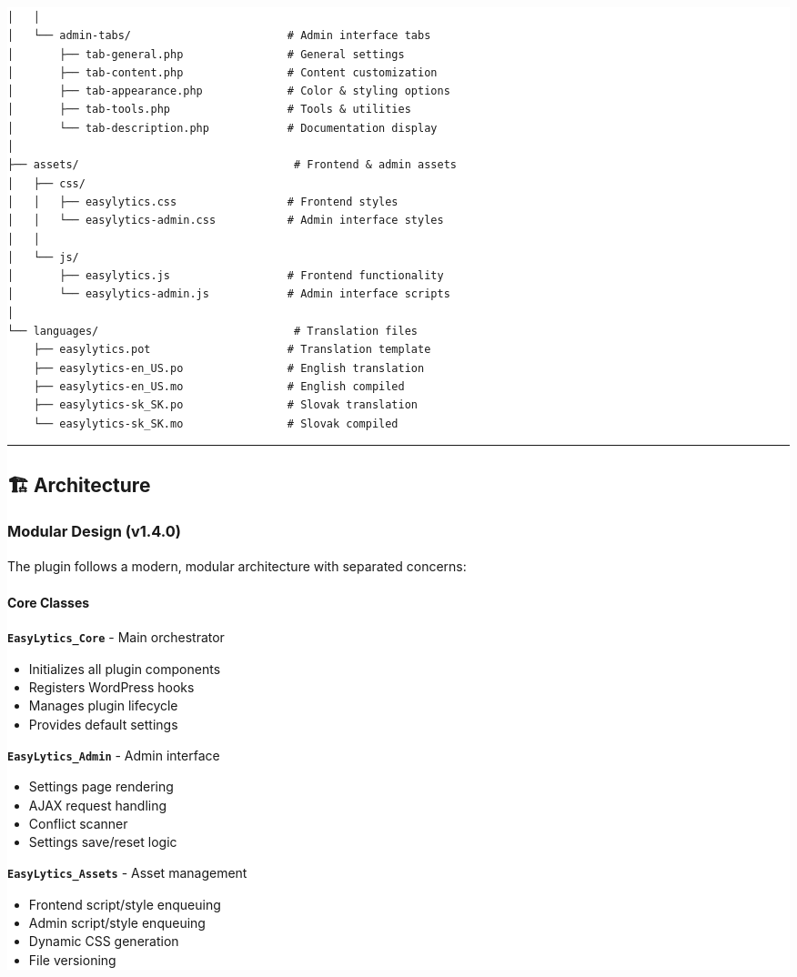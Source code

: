 ```
│   │
│   └── admin-tabs/                        # Admin interface tabs
│       ├── tab-general.php                # General settings
│       ├── tab-content.php                # Content customization
│       ├── tab-appearance.php             # Color & styling options
│       ├── tab-tools.php                  # Tools & utilities
│       └── tab-description.php            # Documentation display
│
├── assets/                                 # Frontend & admin assets
│   ├── css/
│   │   ├── easylytics.css                 # Frontend styles
│   │   └── easylytics-admin.css           # Admin interface styles
│   │
│   └── js/
│       ├── easylytics.js                  # Frontend functionality
│       └── easylytics-admin.js            # Admin interface scripts
│
└── languages/                              # Translation files
    ├── easylytics.pot                     # Translation template
    ├── easylytics-en_US.po                # English translation
    ├── easylytics-en_US.mo                # English compiled
    ├── easylytics-sk_SK.po                # Slovak translation
    └── easylytics-sk_SK.mo                # Slovak compiled
```

---

## 🏗️ Architecture

### Modular Design (v1.4.0)

The plugin follows a modern, modular architecture with separated concerns:

#### Core Classes

**`EasyLytics_Core`** - Main orchestrator
- Initializes all plugin components
- Registers WordPress hooks
- Manages plugin lifecycle
- Provides default settings

**`EasyLytics_Admin`** - Admin interface
- Settings page rendering
- AJAX request handling
- Conflict scanner
- Settings save/reset logic

**`EasyLytics_Assets`** - Asset management
- Frontend script/style enqueuing
- Admin script/style enqueuing
- Dynamic CSS generation
- File versioning
